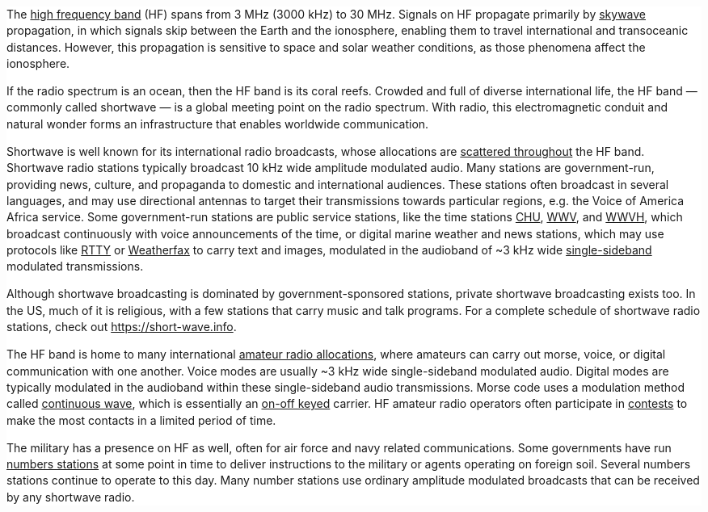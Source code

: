 The [high frequency band](https://en.wikipedia.org/wiki/High_frequency) (HF)
spans from 3 MHz (3000 kHz) to 30 MHz. Signals on HF propagate primarily by
[skywave](https://en.wikipedia.org/wiki/Skywave) propagation, in which signals
skip between the Earth and the ionosphere, enabling them to travel
international and transoceanic distances. However, this propagation is
sensitive to space and solar weather conditions, as those phenomena affect the
ionosphere.

If the radio spectrum is an ocean, then the HF band is its coral reefs.
Crowded and full of diverse international life, the HF band — commonly called
shortwave — is a global meeting point on the radio spectrum. With radio, this
electromagnetic conduit and natural wonder forms an infrastructure that enables
worldwide communication.

Shortwave is well known for its international radio broadcasts, whose
allocations are [scattered
throughout](https://en.wikipedia.org/wiki/Shortwave_radio#Frequency_allocations)
the HF band. Shortwave radio stations typically broadcast 10 kHz wide amplitude
modulated audio. Many stations are government-run, providing news, culture, and
propaganda to domestic and international audiences. These stations often
broadcast in several languages, and may use directional antennas to target
their transmissions towards particular regions, e.g. the Voice of America
Africa service. Some government-run stations are public service stations, like
the time stations [CHU](https://en.wikipedia.org/wiki/CHU_(radio_station)),
[WWV](https://en.wikipedia.org/wiki/WWV_(radio_station)), and
[WWVH](https://en.wikipedia.org/wiki/WWVH), which broadcast continuously with
voice announcements of the time, or digital marine weather and news stations,
which may use protocols like
[RTTY](https://en.wikipedia.org/wiki/Radioteletype) or
[Weatherfax](https://en.wikipedia.org/wiki/Radiofax) to carry text and images,
modulated in the audioband of ~3 kHz wide
[single-sideband](https://en.wikipedia.org/wiki/Single-sideband_modulation)
modulated transmissions.

Although shortwave broadcasting is dominated by government-sponsored stations,
private shortwave broadcasting exists too. In the US, much of it is religious,
with a few stations that carry music and talk programs. For a complete schedule
of shortwave radio stations, check out <a href="https://short-wave.info/"><i class="fa fa-link" aria-hidden="true"></i> https://short-wave.info</a>.

The HF band is home to many international [amateur radio
allocations](https://en.wikipedia.org/wiki/Amateur_radio_frequency_allocations#High_frequency),
where amateurs can carry out morse, voice, or digital communication with one
another. Voice modes are usually ~3 kHz wide single-sideband modulated audio.
Digital modes are typically modulated in the audioband within these
single-sideband audio transmissions. Morse code uses a modulation method called
[continuous wave](https://en.wikipedia.org/wiki/Continuous_wave), which is
essentially an [on-off keyed](https://en.wikipedia.org/wiki/On-off_keying)
carrier. HF amateur radio operators often participate in
[contests](https://en.wikipedia.org/wiki/Contesting) to make the most contacts
in a limited period of time.

The military has a presence on HF as well, often for air force and navy related
communications. Some governments have run [numbers
stations](https://en.wikipedia.org/wiki/Numbers_station) at some point in time
to deliver instructions to the military or agents operating on foreign soil.
Several numbers stations continue to operate to this day. Many number stations
use ordinary amplitude modulated broadcasts that can be received by any
shortwave radio.
